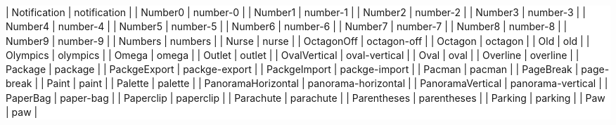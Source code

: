 | Notification               | notification                  |
| Number0                    | number-0                      |
| Number1                    | number-1                      |
| Number2                    | number-2                      |
| Number3                    | number-3                      |
| Number4                    | number-4                      |
| Number5                    | number-5                      |
| Number6                    | number-6                      |
| Number7                    | number-7                      |
| Number8                    | number-8                      |
| Number9                    | number-9                      |
| Numbers                    | numbers                       |
| Nurse                      | nurse                         |
| OctagonOff                 | octagon-off                   |
| Octagon                    | octagon                       |
| Old                        | old                           |
| Olympics                   | olympics                      |
| Omega                      | omega                         |
| Outlet                     | outlet                        |
| OvalVertical               | oval-vertical                 |
| Oval                       | oval                          |
| Overline                   | overline                      |
| Package                    | package                       |
| PackgeExport               | packge-export                 |
| PackgeImport               | packge-import                 |
| Pacman                     | pacman                        |
| PageBreak                  | page-break                    |
| Paint                      | paint                         |
| Palette                    | palette                       |
| PanoramaHorizontal         | panorama-horizontal           |
| PanoramaVertical           | panorama-vertical             |
| PaperBag                   | paper-bag                     |
| Paperclip                  | paperclip                     |
| Parachute                  | parachute                     |
| Parentheses                | parentheses                   |
| Parking                    | parking                       |
| Paw                        | paw                           |